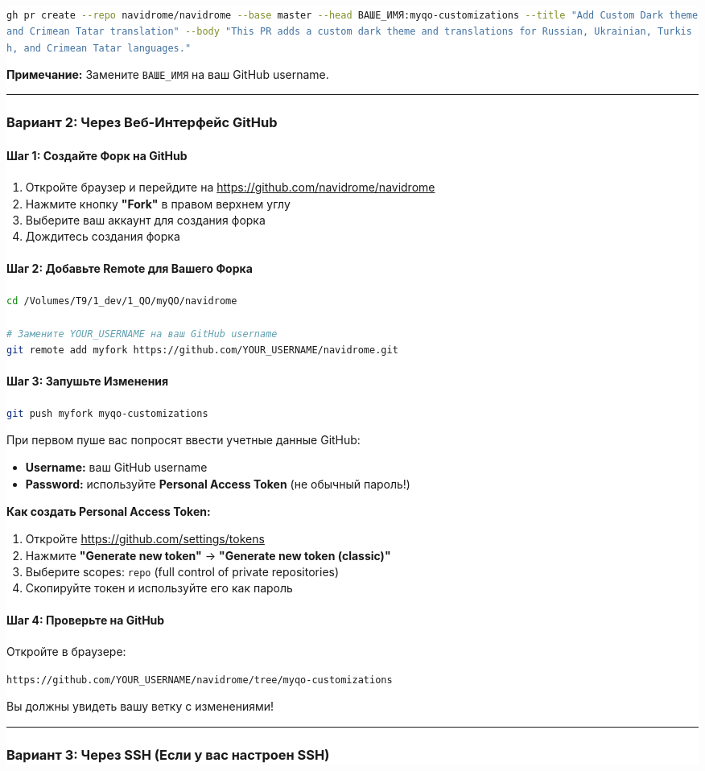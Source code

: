 ```bash
gh pr create --repo navidrome/navidrome --base master --head ВАШЕ_ИМЯ:myqo-customizations --title "Add Custom Dark theme and Crimean Tatar translation" --body "This PR adds a custom dark theme and translations for Russian, Ukrainian, Turkish, and Crimean Tatar languages."
```

**Примечание:** Замените `ВАШЕ_ИМЯ` на ваш GitHub username.

---

### Вариант 2: Через Веб-Интерфейс GitHub

#### Шаг 1: Создайте Форк на GitHub

1. Откройте браузер и перейдите на https://github.com/navidrome/navidrome
2. Нажмите кнопку **"Fork"** в правом верхнем углу
3. Выберите ваш аккаунт для создания форка
4. Дождитесь создания форка

#### Шаг 2: Добавьте Remote для Вашего Форка

```bash
cd /Volumes/T9/1_dev/1_QO/myQO/navidrome

# Замените YOUR_USERNAME на ваш GitHub username
git remote add myfork https://github.com/YOUR_USERNAME/navidrome.git
```

#### Шаг 3: Запушьте Изменения

```bash
git push myfork myqo-customizations
```

При первом пуше вас попросят ввести учетные данные GitHub:
- **Username:** ваш GitHub username
- **Password:** используйте **Personal Access Token** (не обычный пароль!)

**Как создать Personal Access Token:**
1. Откройте https://github.com/settings/tokens
2. Нажмите **"Generate new token"** → **"Generate new token (classic)"**
3. Выберите scopes: `repo` (full control of private repositories)
4. Скопируйте токен и используйте его как пароль

#### Шаг 4: Проверьте на GitHub

Откройте в браузере:
```
https://github.com/YOUR_USERNAME/navidrome/tree/myqo-customizations
```

Вы должны увидеть вашу ветку с изменениями!

---

### Вариант 3: Через SSH (Если у вас настроен SSH)
